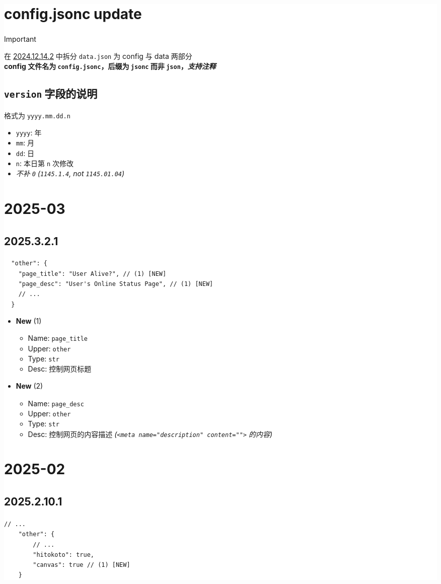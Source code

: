 # config.jsonc update

> [!IMPORTANT]
> 在 [2024.12.14.2](#202412142) 中拆分 `data.json` 为 config 与 data 两部分 <br/>
> **config 文件名为 `config.jsonc`，后缀为 `jsonc` 而非 `json`，*支持注释***

## `version` 字段的说明

格式为 `yyyy.mm.dd.n`
- `yyyy`: 年
- `mm`: 月
- `dd`: 日
- `n`: 本日第 `n` 次修改
- *不补 `0` (`1145.1.4`, not `1145.01.04`)*

# 2025-03

## 2025.3.2.1

```jsonc
  "other": {
    "page_title": "User Alive?", // (1) [NEW]
    "page_desc": "User's Online Status Page", // (1) [NEW]
    // ...
  }
```

- **New** (1)
  * Name: `page_title`
  * Upper: `other`
  * Type: `str`
  * Desc: 控制网页标题

- **New** (2)
  * Name: `page_desc`
  * Upper: `other`
  * Type: `str`
  * Desc: 控制网页的内容描述 *(`<meta name="description" content="">` 的内容)*

# 2025-02

## 2025.2.10.1
```jsonc
// ...
    "other": {
        // ...
        "hitokoto": true,
        "canvas": true // (1) [NEW]
    }
```
